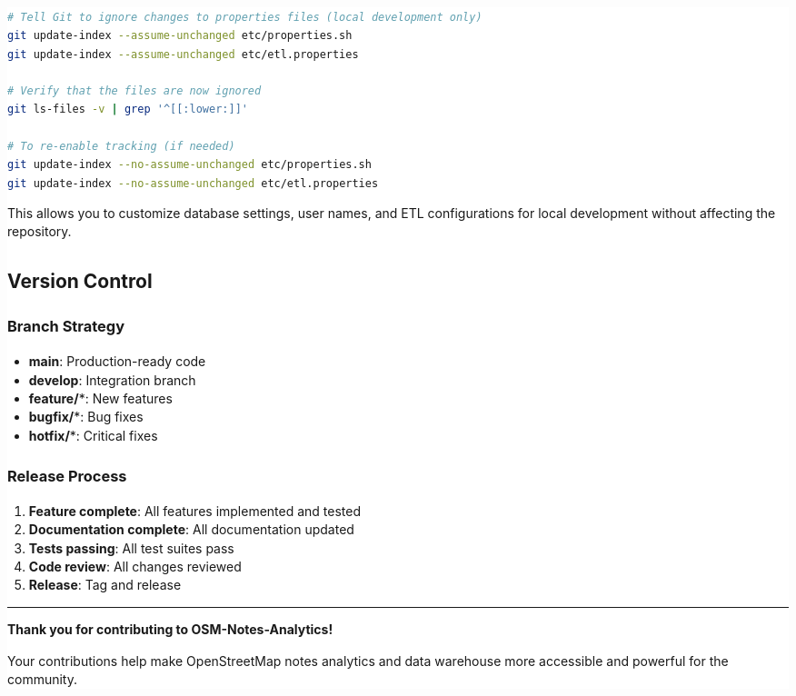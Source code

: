 ```bash
# Tell Git to ignore changes to properties files (local development only)
git update-index --assume-unchanged etc/properties.sh
git update-index --assume-unchanged etc/etl.properties

# Verify that the files are now ignored
git ls-files -v | grep '^[[:lower:]]'

# To re-enable tracking (if needed)
git update-index --no-assume-unchanged etc/properties.sh
git update-index --no-assume-unchanged etc/etl.properties
```

This allows you to customize database settings, user names, and ETL configurations for local development without affecting the repository.

## Version Control

### Branch Strategy

- **main**: Production-ready code
- **develop**: Integration branch
- **feature/***: New features
- **bugfix/***: Bug fixes
- **hotfix/***: Critical fixes

### Release Process

1. **Feature complete**: All features implemented and tested
2. **Documentation complete**: All documentation updated
3. **Tests passing**: All test suites pass
4. **Code review**: All changes reviewed
5. **Release**: Tag and release

---

**Thank you for contributing to OSM-Notes-Analytics!**

Your contributions help make OpenStreetMap notes analytics and data warehouse more accessible and
powerful for the community.
